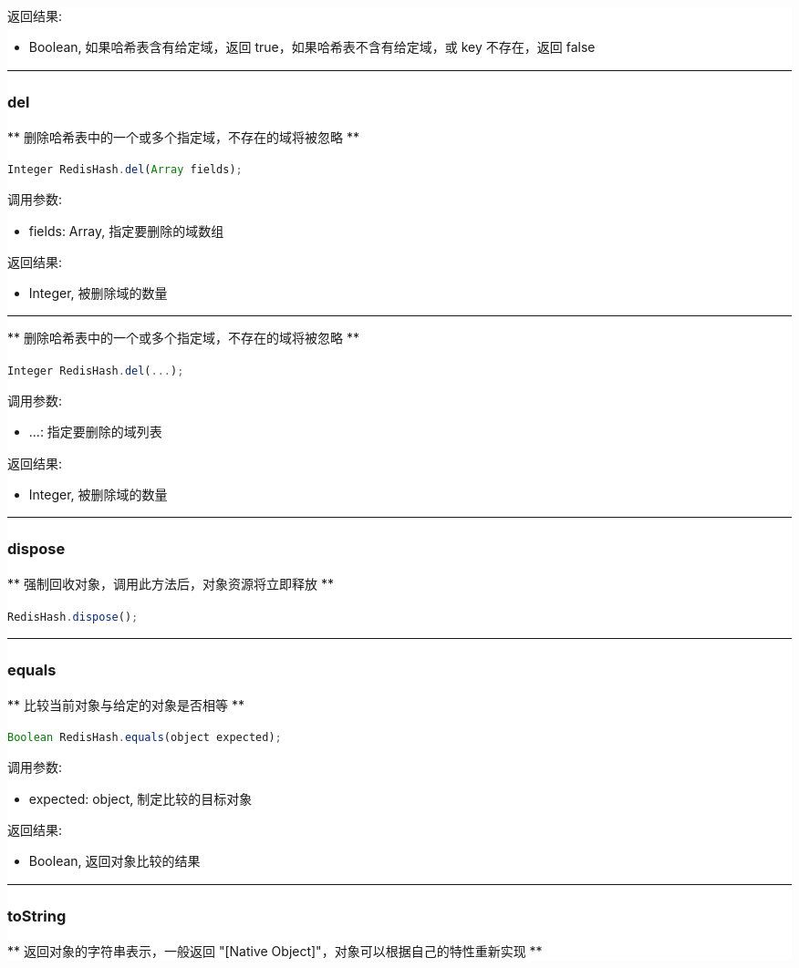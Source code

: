 返回结果:
* Boolean, 如果哈希表含有给定域，返回 true，如果哈希表不含有给定域，或 key 不存在，返回 false

--------------------------
### del
** 删除哈希表中的一个或多个指定域，不存在的域将被忽略 **

```JavaScript
Integer RedisHash.del(Array fields);
```

调用参数:
* fields: Array, 指定要删除的域数组

返回结果:
* Integer, 被删除域的数量

--------------------------
** 删除哈希表中的一个或多个指定域，不存在的域将被忽略 **

```JavaScript
Integer RedisHash.del(...);
```

调用参数:
* ...: 指定要删除的域列表

返回结果:
* Integer, 被删除域的数量

--------------------------
### dispose
** 强制回收对象，调用此方法后，对象资源将立即释放 **

```JavaScript
RedisHash.dispose();
```

--------------------------
### equals
** 比较当前对象与给定的对象是否相等 **

```JavaScript
Boolean RedisHash.equals(object expected);
```

调用参数:
* expected: object, 制定比较的目标对象

返回结果:
* Boolean, 返回对象比较的结果

--------------------------
### toString
** 返回对象的字符串表示，一般返回 "[Native Object]"，对象可以根据自己的特性重新实现 **
